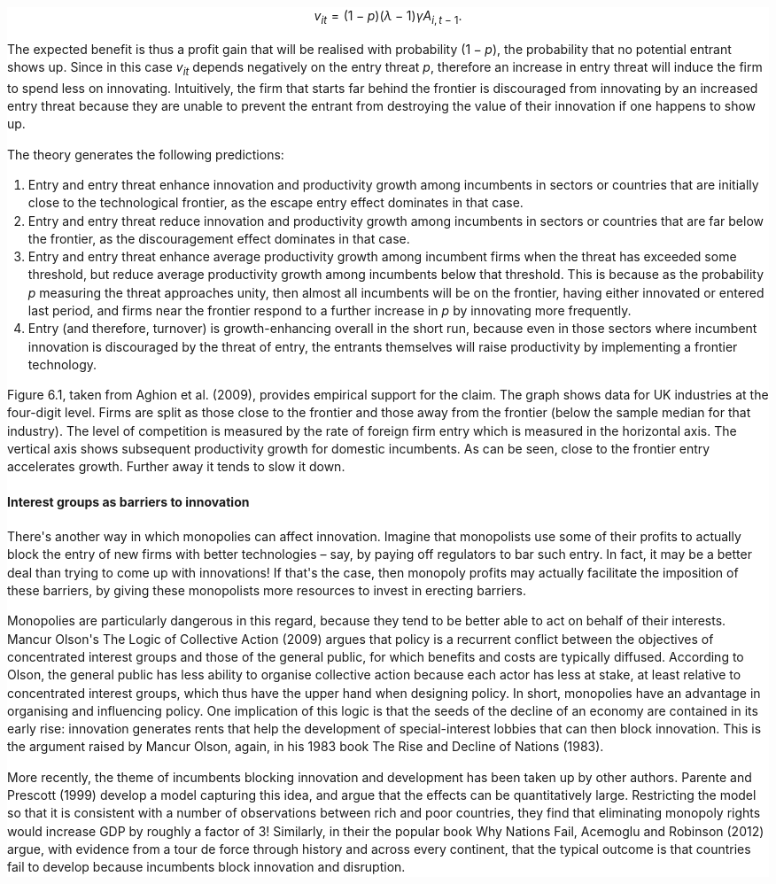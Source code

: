 $$v_{it} = (1 - p)(\lambda - 1)\gamma A_{i,t-1}.$$

The expected benefit is thus a profit gain that will be realised with probability $(1 - p)$, the probability that no potential entrant shows up. Since in this case $v_{it}$ depends negatively on the entry threat $p$, therefore an increase in entry threat will induce the firm to spend less on innovating. Intuitively, the firm that starts far behind the frontier is discouraged from innovating by an increased entry threat because they are unable to prevent the entrant from destroying the value of their innovation if one happens to show up.

The theory generates the following predictions:

1. Entry and entry threat enhance innovation and productivity growth among incumbents in sectors or countries that are initially close to the technological frontier, as the escape entry effect dominates in that case.
2. Entry and entry threat reduce innovation and productivity growth among incumbents in sectors or countries that are far below the frontier, as the discouragement effect dominates in that case.
3. Entry and entry threat enhance average productivity growth among incumbent firms when the threat has exceeded some threshold, but reduce average productivity growth among incumbents below that threshold. This is because as the probability $p$ measuring the threat approaches unity, then almost all incumbents will be on the frontier, having either innovated or entered last period, and firms near the frontier respond to a further increase in $p$ by innovating more frequently.
4. Entry (and therefore, turnover) is growth-enhancing overall in the short run, because even in those sectors where incumbent innovation is discouraged by the threat of entry, the entrants themselves will raise productivity by implementing a frontier technology.

Figure 6.1, taken from Aghion et al. (2009), provides empirical support for the claim. The graph shows data for UK industries at the four-digit level. Firms are split as those close to the frontier and those away from the frontier (below the sample median for that industry). The level of competition is measured by the rate of foreign firm entry which is measured in the horizontal axis. The vertical axis shows subsequent productivity growth for domestic incumbents. As can be seen, close to the frontier entry accelerates growth. Further away it tends to slow it down.

#### Interest groups as barriers to innovation

There's another way in which monopolies can affect innovation. Imagine that monopolists use some of their profits to actually block the entry of new firms with better technologies – say, by paying off regulators to bar such entry. In fact, it may be a better deal than trying to come up with innovations! If that's the case, then monopoly profits may actually facilitate the imposition of these barriers, by giving these monopolists more resources to invest in erecting barriers.

Monopolies are particularly dangerous in this regard, because they tend to be better able to act on behalf of their interests. Mancur Olson's The Logic of Collective Action (2009) argues that policy is a recurrent conflict between the objectives of concentrated interest groups and those of the general public, for which benefits and costs are typically diffused. According to Olson, the general public has less ability to organise collective action because each actor has less at stake, at least relative to concentrated interest groups, which thus have the upper hand when designing policy. In short, monopolies have an advantage in organising and influencing policy. One implication of this logic is that the seeds of the decline of an economy are contained in its early rise: innovation generates rents that help the development of special-interest lobbies that can then block innovation. This is the argument raised by Mancur Olson, again, in his 1983 book The Rise and Decline of Nations (1983).

More recently, the theme of incumbents blocking innovation and development has been taken up by other authors. Parente and Prescott (1999) develop a model capturing this idea, and argue that the effects can be quantitatively large. Restricting the model so that it is consistent with a number of observations between rich and poor countries, they find that eliminating monopoly rights would increase GDP by roughly a factor of 3! Similarly, in their the popular book Why Nations Fail, Acemoglu and Robinson (2012) argue, with evidence from a tour de force through history and across every continent, that the typical outcome is that countries fail to develop because incumbents block innovation and disruption.
